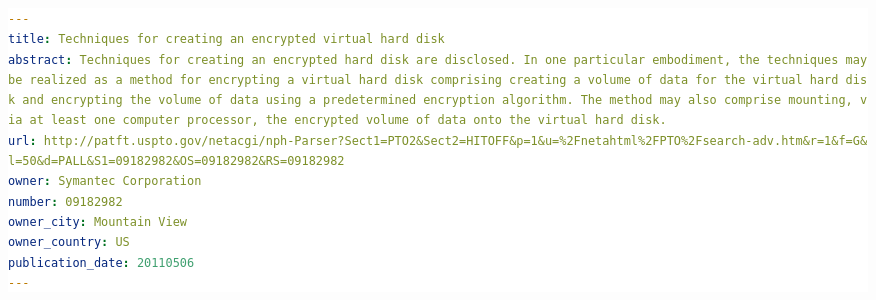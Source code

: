 ```yaml
---
title: Techniques for creating an encrypted virtual hard disk
abstract: Techniques for creating an encrypted hard disk are disclosed. In one particular embodiment, the techniques may be realized as a method for encrypting a virtual hard disk comprising creating a volume of data for the virtual hard disk and encrypting the volume of data using a predetermined encryption algorithm. The method may also comprise mounting, via at least one computer processor, the encrypted volume of data onto the virtual hard disk.
url: http://patft.uspto.gov/netacgi/nph-Parser?Sect1=PTO2&Sect2=HITOFF&p=1&u=%2Fnetahtml%2FPTO%2Fsearch-adv.htm&r=1&f=G&l=50&d=PALL&S1=09182982&OS=09182982&RS=09182982
owner: Symantec Corporation
number: 09182982
owner_city: Mountain View
owner_country: US
publication_date: 20110506
---
```

